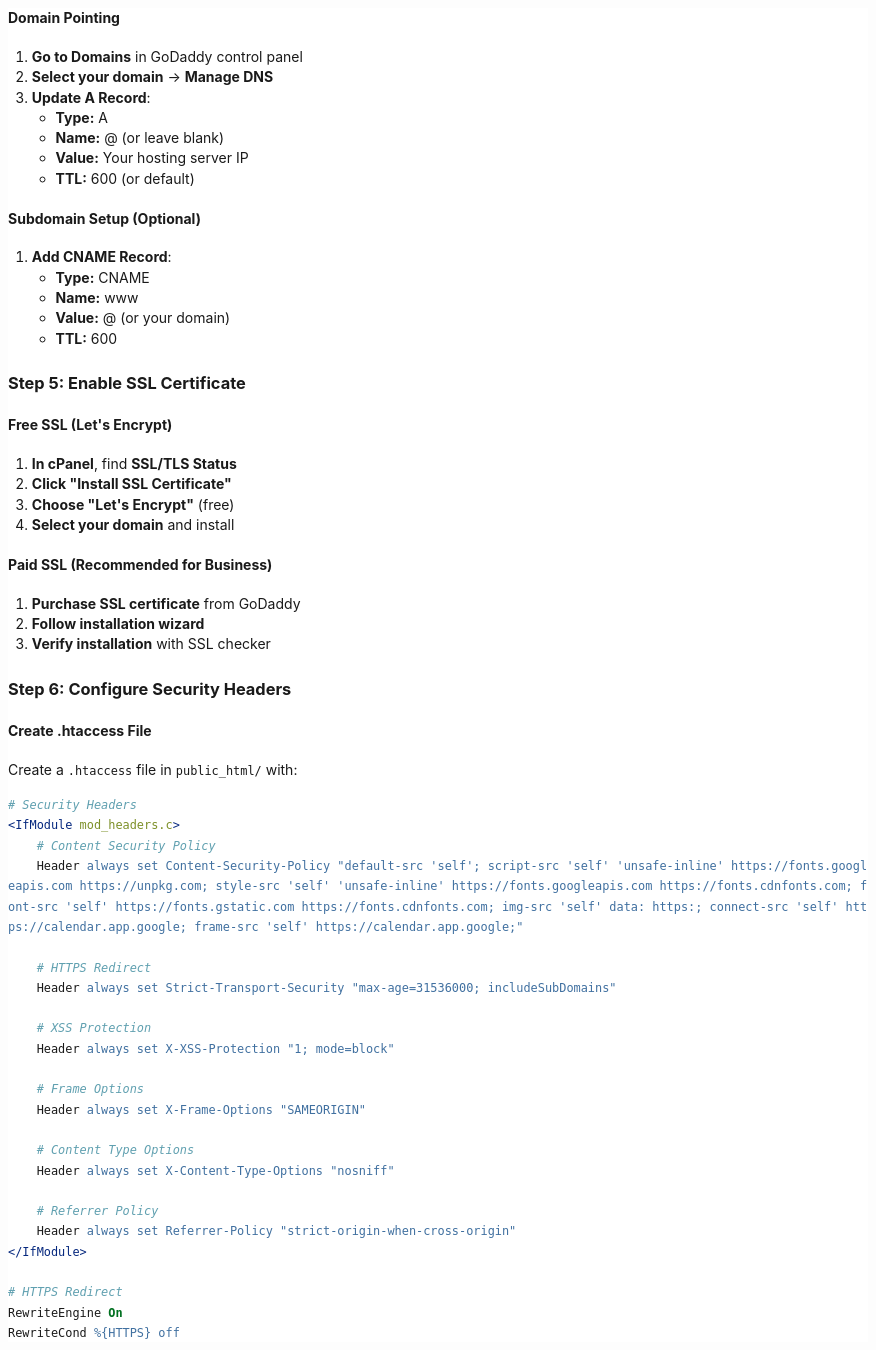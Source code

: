 #### **Domain Pointing**
1. **Go to Domains** in GoDaddy control panel
2. **Select your domain** → **Manage DNS**
3. **Update A Record**:
   - **Type:** A
   - **Name:** @ (or leave blank)
   - **Value:** Your hosting server IP
   - **TTL:** 600 (or default)

#### **Subdomain Setup (Optional)**
1. **Add CNAME Record**:
   - **Type:** CNAME
   - **Name:** www
   - **Value:** @ (or your domain)
   - **TTL:** 600

### **Step 5: Enable SSL Certificate**

#### **Free SSL (Let's Encrypt)**
1. **In cPanel**, find **SSL/TLS Status**
2. **Click "Install SSL Certificate"**
3. **Choose "Let's Encrypt"** (free)
4. **Select your domain** and install

#### **Paid SSL (Recommended for Business)**
1. **Purchase SSL certificate** from GoDaddy
2. **Follow installation wizard**
3. **Verify installation** with SSL checker

### **Step 6: Configure Security Headers**

#### **Create .htaccess File**
Create a `.htaccess` file in `public_html/` with:

```apache
# Security Headers
<IfModule mod_headers.c>
    # Content Security Policy
    Header always set Content-Security-Policy "default-src 'self'; script-src 'self' 'unsafe-inline' https://fonts.googleapis.com https://unpkg.com; style-src 'self' 'unsafe-inline' https://fonts.googleapis.com https://fonts.cdnfonts.com; font-src 'self' https://fonts.gstatic.com https://fonts.cdnfonts.com; img-src 'self' data: https:; connect-src 'self' https://calendar.app.google; frame-src 'self' https://calendar.app.google;"
    
    # HTTPS Redirect
    Header always set Strict-Transport-Security "max-age=31536000; includeSubDomains"
    
    # XSS Protection
    Header always set X-XSS-Protection "1; mode=block"
    
    # Frame Options
    Header always set X-Frame-Options "SAMEORIGIN"
    
    # Content Type Options
    Header always set X-Content-Type-Options "nosniff"
    
    # Referrer Policy
    Header always set Referrer-Policy "strict-origin-when-cross-origin"
</IfModule>

# HTTPS Redirect
RewriteEngine On
RewriteCond %{HTTPS} off
```